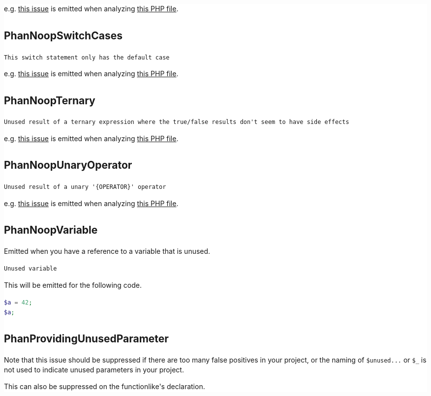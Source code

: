 e.g. [this issue](https://github.com/phan/phan/tree/3.0.3/tests/misc/fallback_test/expected/051_invalid_function_node.php.expected#L6) is emitted when analyzing [this PHP file](https://github.com/phan/phan/tree/3.0.3/tests/misc/fallback_test/src/051_invalid_function_node.php#L3).

## PhanNoopSwitchCases

```
This switch statement only has the default case
```

e.g. [this issue](https://github.com/phan/phan/tree/3.0.3/tests/files/expected/0870_noop_switch.php.expected#L1) is emitted when analyzing [this PHP file](https://github.com/phan/phan/tree/3.0.3/tests/files/src/0870_noop_switch.php#L3).

## PhanNoopTernary

```
Unused result of a ternary expression where the true/false results don't seem to have side effects
```

e.g. [this issue](https://github.com/phan/phan/tree/3.0.3/tests/files/expected/0740_noop_ternary.php.expected#L1) is emitted when analyzing [this PHP file](https://github.com/phan/phan/tree/3.0.3/tests/files/src/0740_noop_ternary.php#L3).

## PhanNoopUnaryOperator

```
Unused result of a unary '{OPERATOR}' operator
```

e.g. [this issue](https://github.com/phan/phan/tree/3.0.3/tests/files/expected/0422_unary_noop.php.expected#L1) is emitted when analyzing [this PHP file](https://github.com/phan/phan/tree/3.0.3/tests/files/src/0422_unary_noop.php#L3).

## PhanNoopVariable

Emitted when you have a reference to a variable that is unused.

```
Unused variable
```

This will be emitted for the following code.

```php
$a = 42;
$a;
```

## PhanProvidingUnusedParameter

Note that this issue should be suppressed if there are too many false positives in your project,
or the naming of `$unused...` or `$_` is not used to indicate unused parameters in your project.

This can also be suppressed on the functionlike's declaration.
